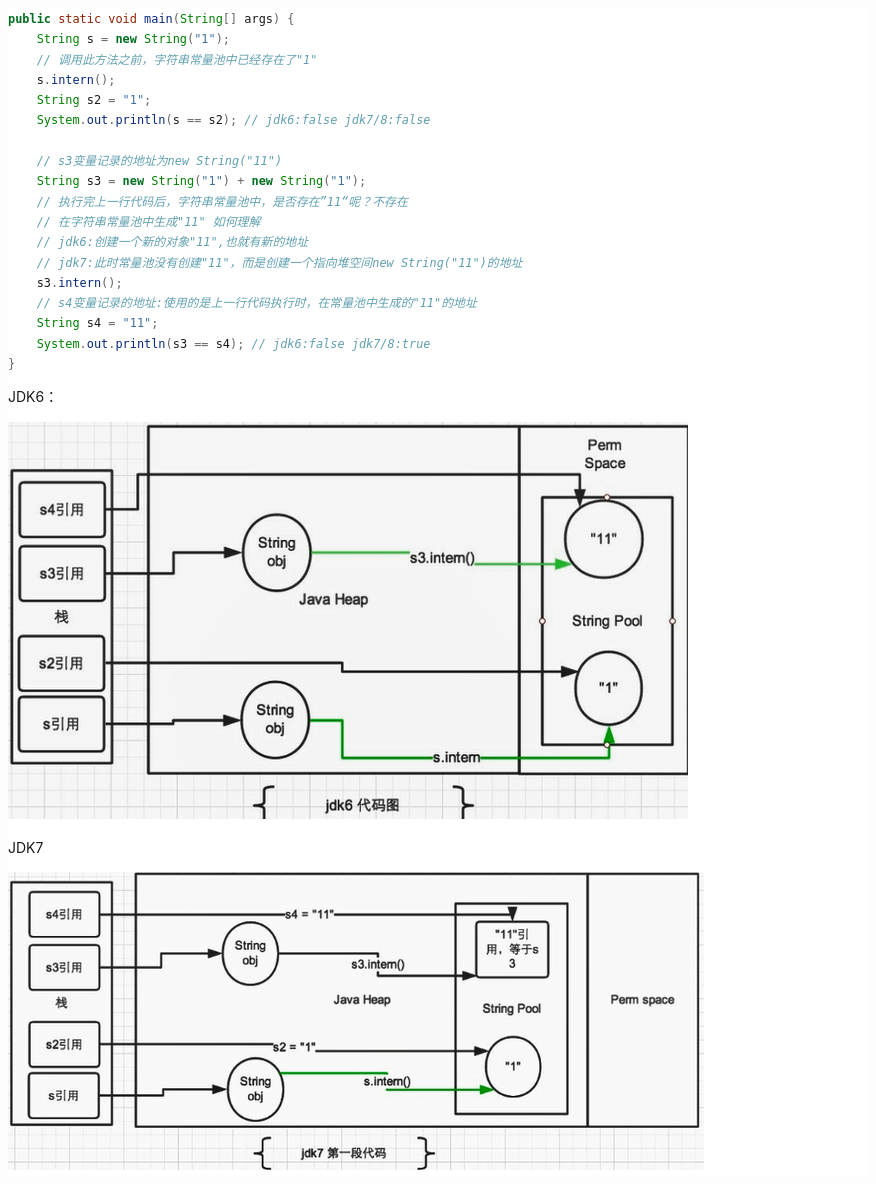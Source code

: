 ```java
public static void main(String[] args) {
    String s = new String("1");
    // 调用此方法之前，字符串常量池中已经存在了"1"
    s.intern();
    String s2 = "1";
    System.out.println(s == s2); // jdk6:false jdk7/8:false

    // s3变量记录的地址为new String("11")
    String s3 = new String("1") + new String("1");
    // 执行完上一行代码后，字符串常量池中，是否存在”11“呢？不存在
    // 在字符串常量池中生成"11" 如何理解
    // jdk6:创建一个新的对象"11",也就有新的地址
    // jdk7:此时常量池没有创建"11"，而是创建一个指向堆空间new String("11")的地址
    s3.intern();
    // s4变量记录的地址:使用的是上一行代码执行时，在常量池中生成的"11"的地址
    String s4 = "11";
    System.out.println(s3 == s4); // jdk6:false jdk7/8:true
}
```

JDK6：

![jdk6intern()](../images/jdk6intern().png)

JDK7

![jdk7intern()](../images/jdk7intern().png)
